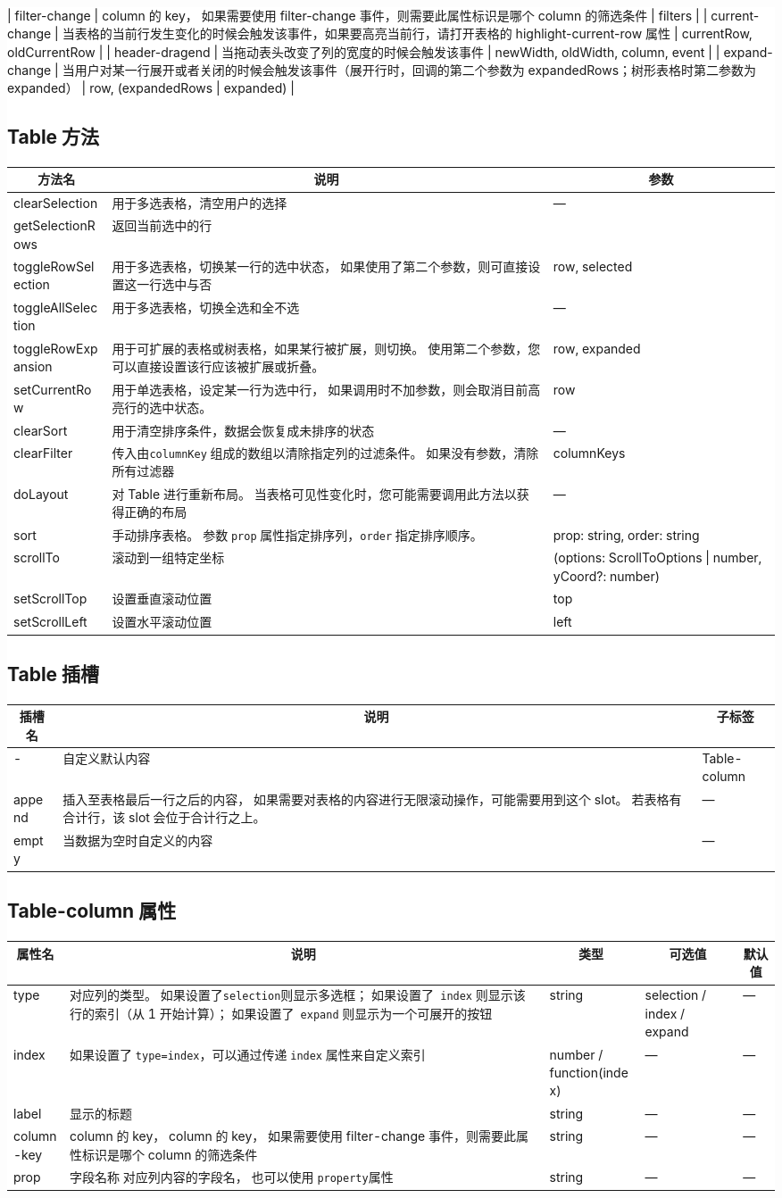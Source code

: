 | filter-change      | column 的 key， 如果需要使用 filter-change 事件，则需要此属性标识是哪个 column 的筛选条件          | filters                           |
| current-change     | 当表格的当前行发生变化的时候会触发该事件，如果要高亮当前行，请打开表格的 highlight-current-row 属性           | currentRow, oldCurrentRow         |
| header-dragend     | 当拖动表头改变了列的宽度的时候会触发该事件                                                   | newWidth, oldWidth, column, event |
| expand-change      | 当用户对某一行展开或者关闭的时候会触发该事件（展开行时，回调的第二个参数为 expandedRows；树形表格时第二参数为 expanded） | row, (expandedRows \| expanded)  |

## Table 方法

| 方法名                | 说明                                                   | 参数                                                     |
| ------------------ | ---------------------------------------------------- | ------------------------------------------------------ |
| clearSelection     | 用于多选表格，清空用户的选择                                       | —                                                      |
| getSelectionRows   | 返回当前选中的行                                             |                                                        |
| toggleRowSelection | 用于多选表格，切换某一行的选中状态， 如果使用了第二个参数，则可直接设置这一行选中与否          | row, selected                                          |
| toggleAllSelection | 用于多选表格，切换全选和全不选                                      | —                                                      |
| toggleRowExpansion | 用于可扩展的表格或树表格，如果某行被扩展，则切换。 使用第二个参数，您可以直接设置该行应该被扩展或折叠。 | row, expanded                                          |
| setCurrentRow      | 用于单选表格，设定某一行为选中行， 如果调用时不加参数，则会取消目前高亮行的选中状态。          | row                                                    |
| clearSort          | 用于清空排序条件，数据会恢复成未排序的状态                                | —                                                      |
| clearFilter        | 传入由`columnKey` 组成的数组以清除指定列的过滤条件。 如果没有参数，清除所有过滤器      | columnKeys                                             |
| doLayout           | 对 Table 进行重新布局。 当表格可见性变化时，您可能需要调用此方法以获得正确的布局         | —                                                      |
| sort               | 手动排序表格。 参数 `prop` 属性指定排序列，`order` 指定排序顺序。            | prop: string, order: string                            |
| scrollTo           | 滚动到一组特定坐标                                            | (options: ScrollToOptions \| number, yCoord?: number) |
| setScrollTop       | 设置垂直滚动位置                                             | top                                                    |
| setScrollLeft      | 设置水平滚动位置                                             | left                                                   |

## Table 插槽

| 插槽名    | 说明                                                                         | 子标签          |
| ------ | -------------------------------------------------------------------------- | ------------ |
| -      | 自定义默认内容                                                                    | Table-column |
| append | 插入至表格最后一行之后的内容， 如果需要对表格的内容进行无限滚动操作，可能需要用到这个 slot。 若表格有合计行，该 slot 会位于合计行之上。 | —            |
| empty  | 当数据为空时自定义的内容                                                               | —            |

## Table-column 属性

| 属性名                   | 说明                                                                                                                  | 类型                                           | 可选值                                                                | 默认值                                                                                                                         |
| --------------------- | ------------------------------------------------------------------------------------------------------------------- | -------------------------------------------- | ------------------------------------------------------------------ | --------------------------------------------------------------------------------------------------------------------------- |
| type                  | 对应列的类型。 如果设置了` selection `则显示多选框； 如果设置了` index` 则显示该行的索引（从 1 开始计算）； 如果设置了` expand` 则显示为一个可展开的按钮                     | string                                       | selection / index / expand                                         | —                                                                                                                           |
| index                 | 如果设置了 `type=index`，可以通过传递 `index` 属性来自定义索引                                                                          | number / function(index)                     | —                                                                  | —                                                                                                                           |
| label                 | 显示的标题                                                                                                               | string                                       | —                                                                  | —                                                                                                                           |
| column-key            | column 的 key， column 的 key， 如果需要使用 filter-change 事件，则需要此属性标识是哪个 column 的筛选条件                                        | string                                       | —                                                                  | —                                                                                                                           |
| prop                  | 字段名称 对应列内容的字段名， 也可以使用 `property`属性                                                                                  | string                                       | —                                                                  | —                                                                                                                           |